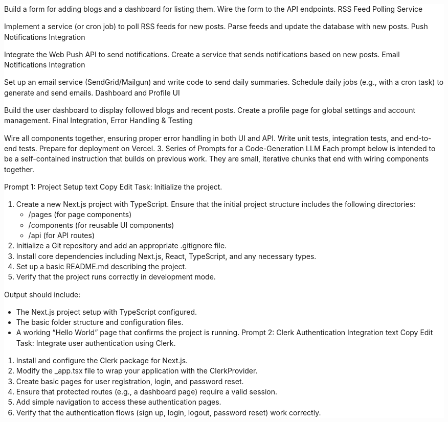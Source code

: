 Build a form for adding blogs and a dashboard for listing them.
Wire the form to the API endpoints.
RSS Feed Polling Service

Implement a service (or cron job) to poll RSS feeds for new posts.
Parse feeds and update the database with new posts.
Push Notifications Integration

Integrate the Web Push API to send notifications.
Create a service that sends notifications based on new posts.
Email Notifications Integration

Set up an email service (SendGrid/Mailgun) and write code to send daily summaries.
Schedule daily jobs (e.g., with a cron task) to generate and send emails.
Dashboard and Profile UI

Build the user dashboard to display followed blogs and recent posts.
Create a profile page for global settings and account management.
Final Integration, Error Handling & Testing

Wire all components together, ensuring proper error handling in both UI and API.
Write unit tests, integration tests, and end-to-end tests.
Prepare for deployment on Vercel.
3. Series of Prompts for a Code-Generation LLM
Each prompt below is intended to be a self-contained instruction that builds on previous work. They are small, iterative chunks that end with wiring components together.

Prompt 1: Project Setup
text
Copy
Edit
Task: Initialize the project.

1. Create a new Next.js project with TypeScript. Ensure that the initial project structure includes the following directories: 
   - /pages (for page components)
   - /components (for reusable UI components)
   - /api (for API routes)
2. Initialize a Git repository and add an appropriate .gitignore file.
3. Install core dependencies including Next.js, React, TypeScript, and any necessary types.
4. Set up a basic README.md describing the project.
5. Verify that the project runs correctly in development mode.

Output should include:
- The Next.js project setup with TypeScript configured.
- The basic folder structure and configuration files.
- A working “Hello World” page that confirms the project is running.
Prompt 2: Clerk Authentication Integration
text
Copy
Edit
Task: Integrate user authentication using Clerk.

1. Install and configure the Clerk package for Next.js.
2. Modify the _app.tsx file to wrap your application with the ClerkProvider.
3. Create basic pages for user registration, login, and password reset.
4. Ensure that protected routes (e.g., a dashboard page) require a valid session.
5. Add simple navigation to access these authentication pages.
6. Verify that the authentication flows (sign up, login, logout, password reset) work correctly.
